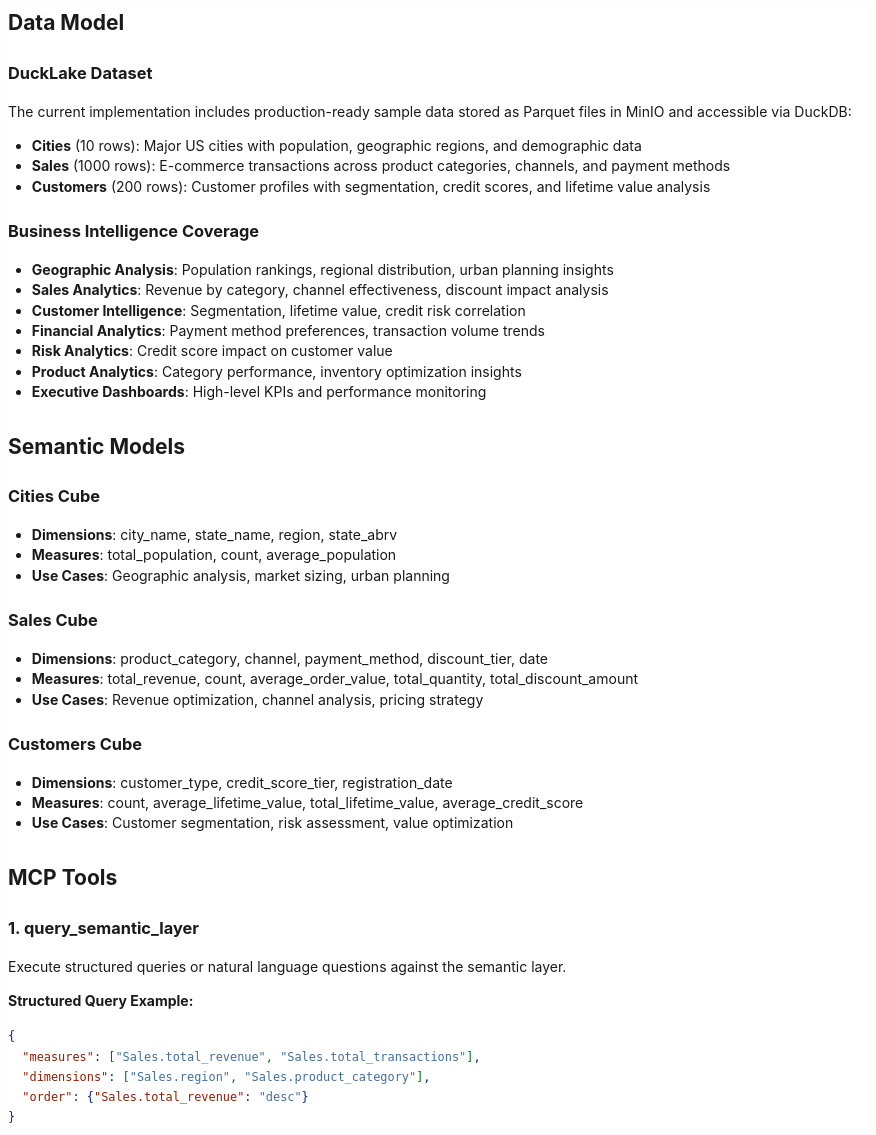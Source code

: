 ## Data Model

### DuckLake Dataset
The current implementation includes production-ready sample data stored as Parquet files in MinIO and accessible via DuckDB:

- **Cities** (10 rows): Major US cities with population, geographic regions, and demographic data
- **Sales** (1000 rows): E-commerce transactions across product categories, channels, and payment methods  
- **Customers** (200 rows): Customer profiles with segmentation, credit scores, and lifetime value analysis

### Business Intelligence Coverage
- **Geographic Analysis**: Population rankings, regional distribution, urban planning insights
- **Sales Analytics**: Revenue by category, channel effectiveness, discount impact analysis
- **Customer Intelligence**: Segmentation, lifetime value, credit risk correlation  
- **Financial Analytics**: Payment method preferences, transaction volume trends
- **Risk Analytics**: Credit score impact on customer value
- **Product Analytics**: Category performance, inventory optimization insights
- **Executive Dashboards**: High-level KPIs and performance monitoring

## Semantic Models

### Cities Cube
- **Dimensions**: city_name, state_name, region, state_abrv
- **Measures**: total_population, count, average_population
- **Use Cases**: Geographic analysis, market sizing, urban planning

### Sales Cube  
- **Dimensions**: product_category, channel, payment_method, discount_tier, date
- **Measures**: total_revenue, count, average_order_value, total_quantity, total_discount_amount
- **Use Cases**: Revenue optimization, channel analysis, pricing strategy

### Customers Cube
- **Dimensions**: customer_type, credit_score_tier, registration_date
- **Measures**: count, average_lifetime_value, total_lifetime_value, average_credit_score  
- **Use Cases**: Customer segmentation, risk assessment, value optimization

## MCP Tools

### 1. query_semantic_layer
Execute structured queries or natural language questions against the semantic layer.

**Structured Query Example:**
```json
{
  "measures": ["Sales.total_revenue", "Sales.total_transactions"],
  "dimensions": ["Sales.region", "Sales.product_category"],
  "order": {"Sales.total_revenue": "desc"}
}
```
